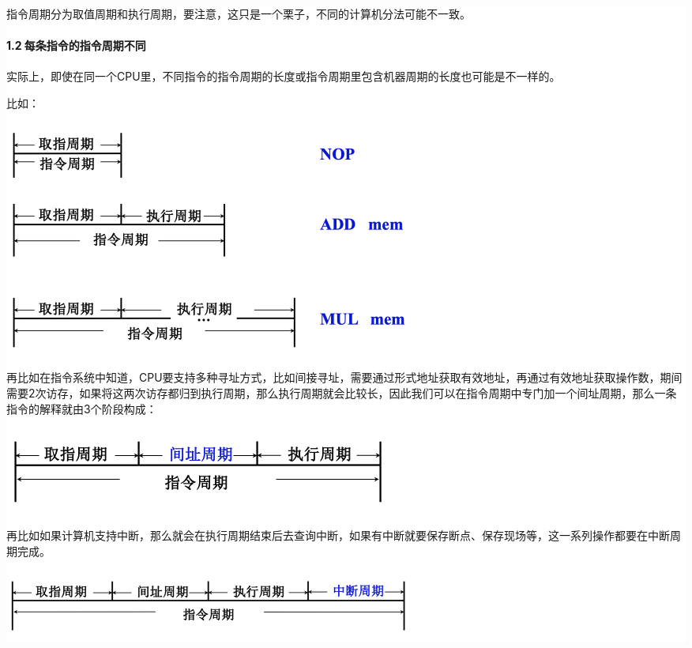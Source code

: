 
指令周期分为取值周期和执行周期，要注意，这只是一个栗子，不同的计算机分法可能不一致。

#### 1.2 每条指令的指令周期不同

实际上，即使在同一个CPU里，不同指令的指令周期的长度或指令周期里包含机器周期的长度也可能是不一样的。

比如：

<img src="images/12-指令周期不同栗子.png" alt="png" style="zoom:50%;" />

再比如在指令系统中知道，CPU要支持多种寻址方式，比如间接寻址，需要通过形式地址获取有效地址，再通过有效地址获取操作数，期间需要2次访存，如果将这两次访存都归到执行周期，那么执行周期就会比较长，因此我们可以在指令周期中专门加一个间址周期，那么一条指令的解释就由3个阶段构成：

<img src="images/12-具有间接寻址的指令周期.png" alt="image-20230120200729095" style="zoom:50%;" />

再比如如果计算机支持中断，那么就会在执行周期结束后去查询中断，如果有中断就要保存断点、保存现场等，这一系列操作都要在中断周期完成。

<img src="images/12-带有中断周期的指令周期.png" alt="image-20230120200950467" style="zoom:50%;" />
